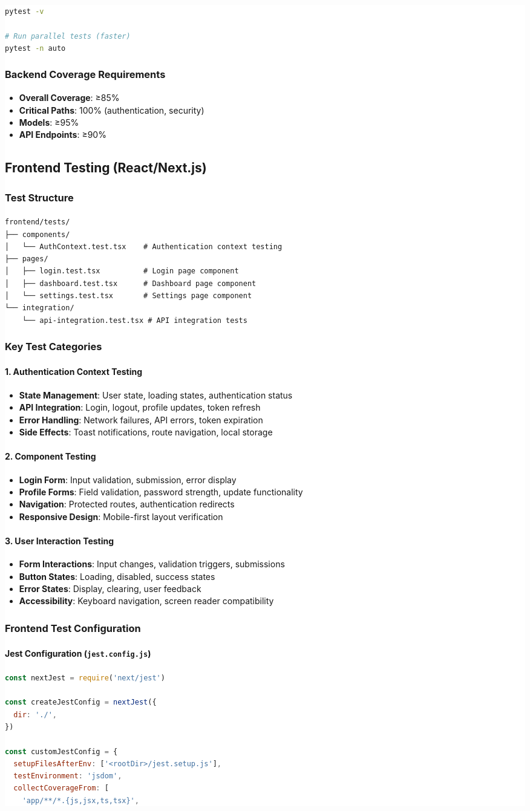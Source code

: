 ```bash
pytest -v

# Run parallel tests (faster)
pytest -n auto
```

### Backend Coverage Requirements
- **Overall Coverage**: ≥85%
- **Critical Paths**: 100% (authentication, security)
- **Models**: ≥95%
- **API Endpoints**: ≥90%

## Frontend Testing (React/Next.js)

### Test Structure
```
frontend/tests/
├── components/
│   └── AuthContext.test.tsx    # Authentication context testing
├── pages/
│   ├── login.test.tsx          # Login page component
│   ├── dashboard.test.tsx      # Dashboard page component
│   └── settings.test.tsx       # Settings page component
└── integration/
    └── api-integration.test.tsx # API integration tests
```

### Key Test Categories

#### 1. Authentication Context Testing
- **State Management**: User state, loading states, authentication status
- **API Integration**: Login, logout, profile updates, token refresh
- **Error Handling**: Network failures, API errors, token expiration
- **Side Effects**: Toast notifications, route navigation, local storage

#### 2. Component Testing
- **Login Form**: Input validation, submission, error display
- **Profile Forms**: Field validation, password strength, update functionality  
- **Navigation**: Protected routes, authentication redirects
- **Responsive Design**: Mobile-first layout verification

#### 3. User Interaction Testing
- **Form Interactions**: Input changes, validation triggers, submissions
- **Button States**: Loading, disabled, success states
- **Error States**: Display, clearing, user feedback
- **Accessibility**: Keyboard navigation, screen reader compatibility

### Frontend Test Configuration

#### Jest Configuration (`jest.config.js`)
```javascript
const nextJest = require('next/jest')

const createJestConfig = nextJest({
  dir: './',
})

const customJestConfig = {
  setupFilesAfterEnv: ['<rootDir>/jest.setup.js'],
  testEnvironment: 'jsdom',
  collectCoverageFrom: [
    'app/**/*.{js,jsx,ts,tsx}',
```